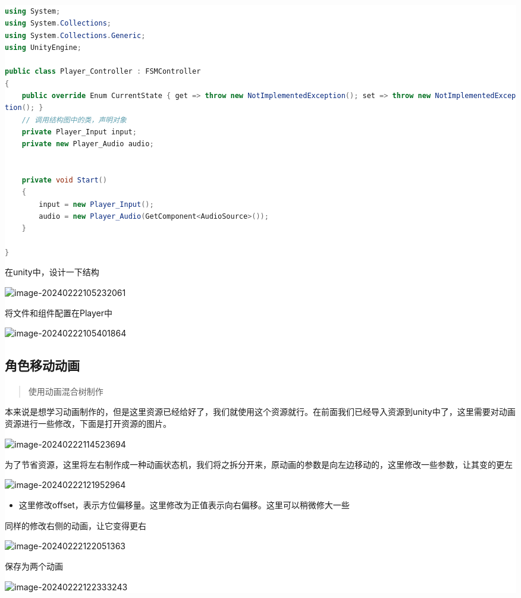 ```c#
using System;
using System.Collections;
using System.Collections.Generic;
using UnityEngine;

public class Player_Controller : FSMController
{
    public override Enum CurrentState { get => throw new NotImplementedException(); set => throw new NotImplementedException(); }
    // 调用结构图中的类，声明对象
    private Player_Input input;
    private new Player_Audio audio;


    private void Start()
    {
        input = new Player_Input();
        audio = new Player_Audio(GetComponent<AudioSource>());  
    }

}
```

在unity中，设计一下结构

![image-20240222105232061](image-20240222105232061.png)

将文件和组件配置在Player中

![image-20240222105401864](image-20240222105401864.png)

## 角色移动动画

> 使用动画混合树制作

本来说是想学习动画制作的，但是这里资源已经给好了，我们就使用这个资源就行。在前面我们已经导入资源到unity中了，这里需要对动画资源进行一些修改，下面是打开资源的图片。

![image-20240222114523694](image-20240222114523694.png)

为了节省资源，这里将左右制作成一种动画状态机，我们将之拆分开来，原动画的参数是向左边移动的，这里修改一些参数，让其变的更左

![image-20240222121952964](image-20240222121952964.png)

- 这里修改offset，表示方位偏移量。这里修改为正值表示向右偏移。这里可以稍微修大一些

同样的修改右侧的动画，让它变得更右

![image-20240222122051363](image-20240222122051363.png)

保存为两个动画

![image-20240222122333243](image-20240222122333243.png)
